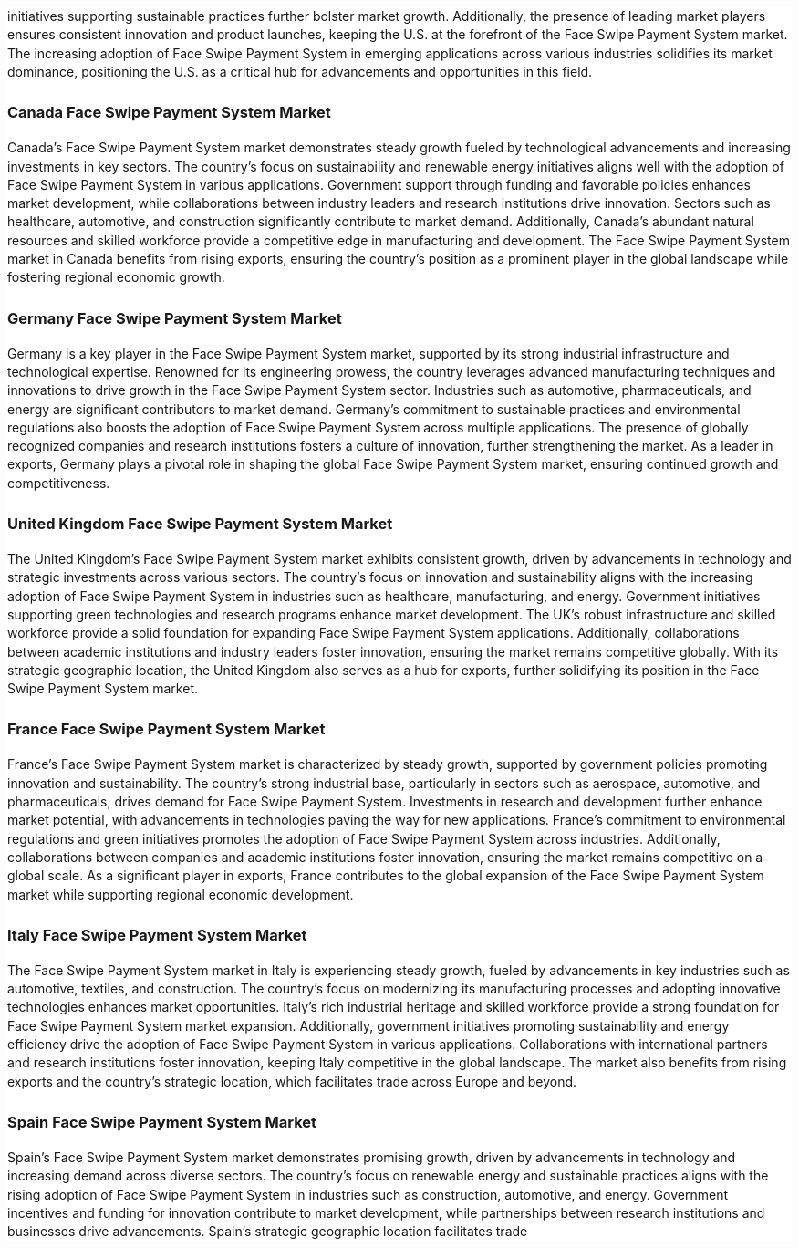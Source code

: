initiatives supporting sustainable practices further bolster market growth. Additionally, the presence of leading market players ensures consistent innovation and product launches, keeping the U.S. at the forefront of the Face Swipe Payment System market. The increasing adoption of Face Swipe Payment System in emerging applications across various industries solidifies its market dominance, positioning the U.S. as a critical hub for advancements and opportunities in this field.</p><h3>Canada Face Swipe Payment System Market</h3><p>Canada&rsquo;s Face Swipe Payment System market demonstrates steady growth fueled by technological advancements and increasing investments in key sectors. The country&rsquo;s focus on sustainability and renewable energy initiatives aligns well with the adoption of Face Swipe Payment System in various applications. Government support through funding and favorable policies enhances market development, while collaborations between industry leaders and research institutions drive innovation. Sectors such as healthcare, automotive, and construction significantly contribute to market demand. Additionally, Canada&rsquo;s abundant natural resources and skilled workforce provide a competitive edge in manufacturing and development. The Face Swipe Payment System market in Canada benefits from rising exports, ensuring the country&rsquo;s position as a prominent player in the global landscape while fostering regional economic growth.</p><h3>Germany Face Swipe Payment System Market</h3><p>Germany is a key player in the Face Swipe Payment System market, supported by its strong industrial infrastructure and technological expertise. Renowned for its engineering prowess, the country leverages advanced manufacturing techniques and innovations to drive growth in the Face Swipe Payment System sector. Industries such as automotive, pharmaceuticals, and energy are significant contributors to market demand. Germany&rsquo;s commitment to sustainable practices and environmental regulations also boosts the adoption of Face Swipe Payment System across multiple applications. The presence of globally recognized companies and research institutions fosters a culture of innovation, further strengthening the market. As a leader in exports, Germany plays a pivotal role in shaping the global Face Swipe Payment System market, ensuring continued growth and competitiveness.</p><h3>United Kingdom Face Swipe Payment System Market</h3><p>The United Kingdom&rsquo;s Face Swipe Payment System market exhibits consistent growth, driven by advancements in technology and strategic investments across various sectors. The country&rsquo;s focus on innovation and sustainability aligns with the increasing adoption of Face Swipe Payment System in industries such as healthcare, manufacturing, and energy. Government initiatives supporting green technologies and research programs enhance market development. The UK&rsquo;s robust infrastructure and skilled workforce provide a solid foundation for expanding Face Swipe Payment System applications. Additionally, collaborations between academic institutions and industry leaders foster innovation, ensuring the market remains competitive globally. With its strategic geographic location, the United Kingdom also serves as a hub for exports, further solidifying its position in the Face Swipe Payment System market.</p><h3>France Face Swipe Payment System Market</h3><p>France&rsquo;s Face Swipe Payment System market is characterized by steady growth, supported by government policies promoting innovation and sustainability. The country&rsquo;s strong industrial base, particularly in sectors such as aerospace, automotive, and pharmaceuticals, drives demand for Face Swipe Payment System. Investments in research and development further enhance market potential, with advancements in technologies paving the way for new applications. France&rsquo;s commitment to environmental regulations and green initiatives promotes the adoption of Face Swipe Payment System across industries. Additionally, collaborations between companies and academic institutions foster innovation, ensuring the market remains competitive on a global scale. As a significant player in exports, France contributes to the global expansion of the Face Swipe Payment System market while supporting regional economic development.</p><h3>Italy Face Swipe Payment System Market</h3><p>The Face Swipe Payment System market in Italy is experiencing steady growth, fueled by advancements in key industries such as automotive, textiles, and construction. The country&rsquo;s focus on modernizing its manufacturing processes and adopting innovative technologies enhances market opportunities. Italy&rsquo;s rich industrial heritage and skilled workforce provide a strong foundation for Face Swipe Payment System market expansion. Additionally, government initiatives promoting sustainability and energy efficiency drive the adoption of Face Swipe Payment System in various applications. Collaborations with international partners and research institutions foster innovation, keeping Italy competitive in the global landscape. The market also benefits from rising exports and the country&rsquo;s strategic location, which facilitates trade across Europe and beyond.</p><h3>Spain Face Swipe Payment System Market</h3><p>Spain&rsquo;s Face Swipe Payment System market demonstrates promising growth, driven by advancements in technology and increasing demand across diverse sectors. The country&rsquo;s focus on renewable energy and sustainable practices aligns with the rising adoption of Face Swipe Payment System in industries such as construction, automotive, and energy. Government incentives and funding for innovation contribute to market development, while partnerships between research institutions and businesses drive advancements. Spain&rsquo;s strategic geographic location facilitates trade